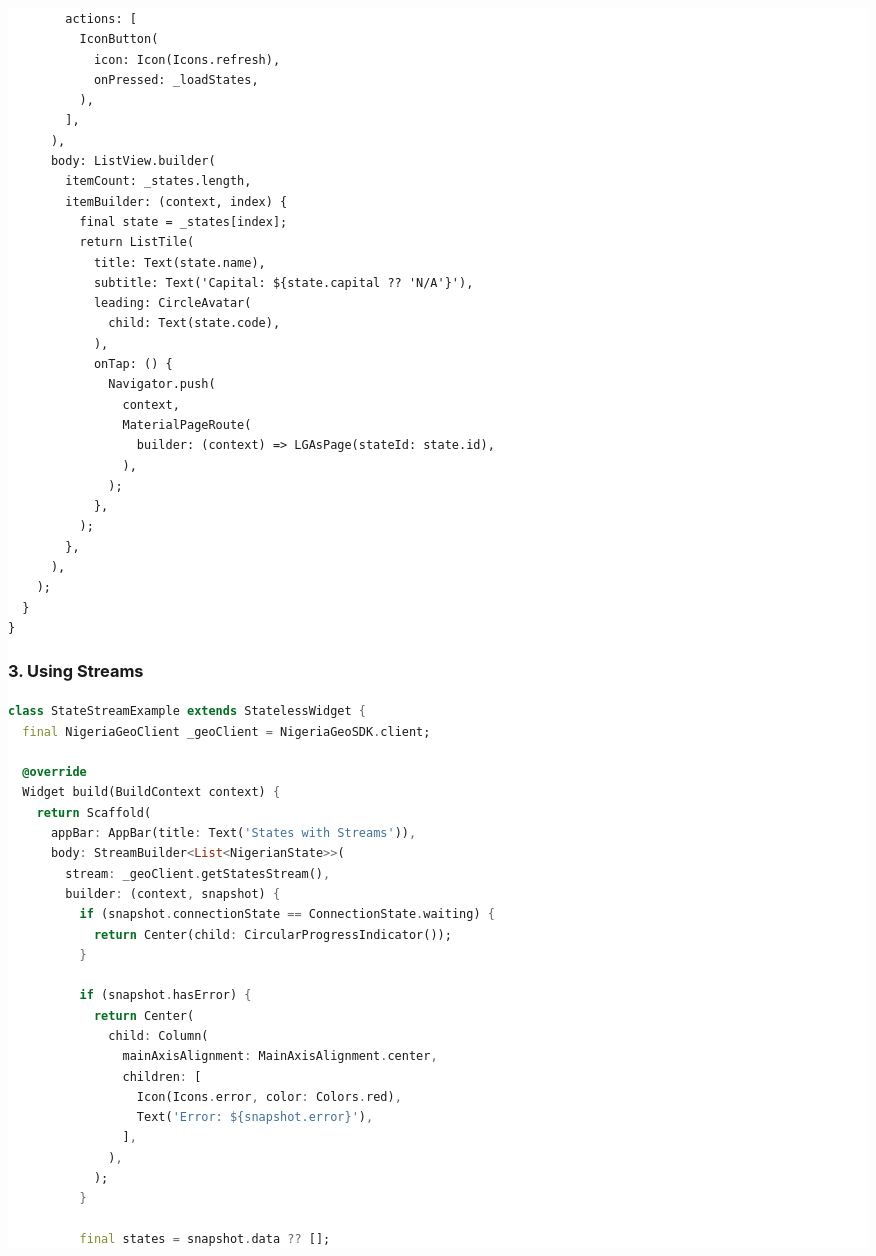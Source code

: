 ```
        actions: [
          IconButton(
            icon: Icon(Icons.refresh),
            onPressed: _loadStates,
          ),
        ],
      ),
      body: ListView.builder(
        itemCount: _states.length,
        itemBuilder: (context, index) {
          final state = _states[index];
          return ListTile(
            title: Text(state.name),
            subtitle: Text('Capital: ${state.capital ?? 'N/A'}'),
            leading: CircleAvatar(
              child: Text(state.code),
            ),
            onTap: () {
              Navigator.push(
                context,
                MaterialPageRoute(
                  builder: (context) => LGAsPage(stateId: state.id),
                ),
              );
            },
          );
        },
      ),
    );
  }
}
```

### 3. Using Streams

```dart
class StateStreamExample extends StatelessWidget {
  final NigeriaGeoClient _geoClient = NigeriaGeoSDK.client;

  @override
  Widget build(BuildContext context) {
    return Scaffold(
      appBar: AppBar(title: Text('States with Streams')),
      body: StreamBuilder<List<NigerianState>>(
        stream: _geoClient.getStatesStream(),
        builder: (context, snapshot) {
          if (snapshot.connectionState == ConnectionState.waiting) {
            return Center(child: CircularProgressIndicator());
          }
          
          if (snapshot.hasError) {
            return Center(
              child: Column(
                mainAxisAlignment: MainAxisAlignment.center,
                children: [
                  Icon(Icons.error, color: Colors.red),
                  Text('Error: ${snapshot.error}'),
                ],
              ),
            );
          }
          
          final states = snapshot.data ?? [];
```